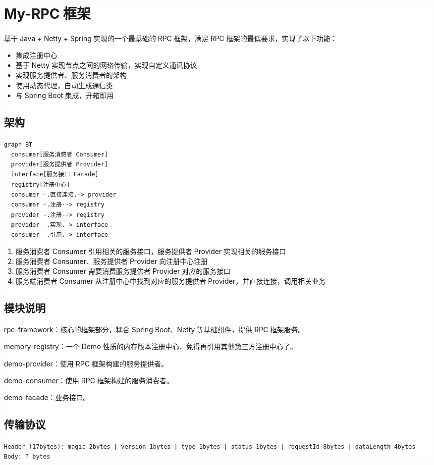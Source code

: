 # My-RPC 框架

基于 Java + Netty + Spring 实现的一个最基础的 RPC 框架，满足 RPC 框架的最低要求，实现了以下功能：

* 集成注册中心
* 基于 Netty 实现节点之间的网络传输，实现自定义通讯协议
* 实现服务提供者、服务消费者的架构
* 使用动态代理，自动生成通信类
* 与 Spring Boot 集成，开箱即用



## 架构

```mermaid
graph BT
  consumer[服务消费者 Consumer]
  provider[服务提供者 Provider]
  interface[服务接口 Facade]
  registry[注册中心]
  consumer -.直接连接.-> provider
  consumer -.注册--> registry
  provider -.注册--> registry
  provider -.实现.-> interface
  consumer -.引用.-> interface
```

1. 服务消费者 Consumer 引用相关的服务接口，服务提供者 Provider 实现相关的服务接口
2. 服务消费者 Consumer、服务提供者 Provider 向注册中心注册
3. 服务消费者 Consumer 需要消费服务提供者 Provider 对应的服务接口
4. 服务端消费者 Consumer 从注册中心中找到对应的服务提供者 Provider，并直接连接，调用相关业务



## 模块说明

rpc-framework：核心的框架部分，耦合 Spring Boot、Netty 等基础组件，提供 RPC 框架服务。

memory-registry：一个 Demo 性质的内存版本注册中心，免得再引用其他第三方注册中心了。

demo-provider：使用 RPC 框架构建的服务提供者。

demo-consumer：使用 RPC 框架构建的服务消费者。

demo-facade：业务接口。



## 传输协议

```
Header (17bytes): magic 2bytes | version 1bytes | type 1bytes | status 1bytes | requestId 8bytes | dataLength 4bytes
Body: ? bytes
```
